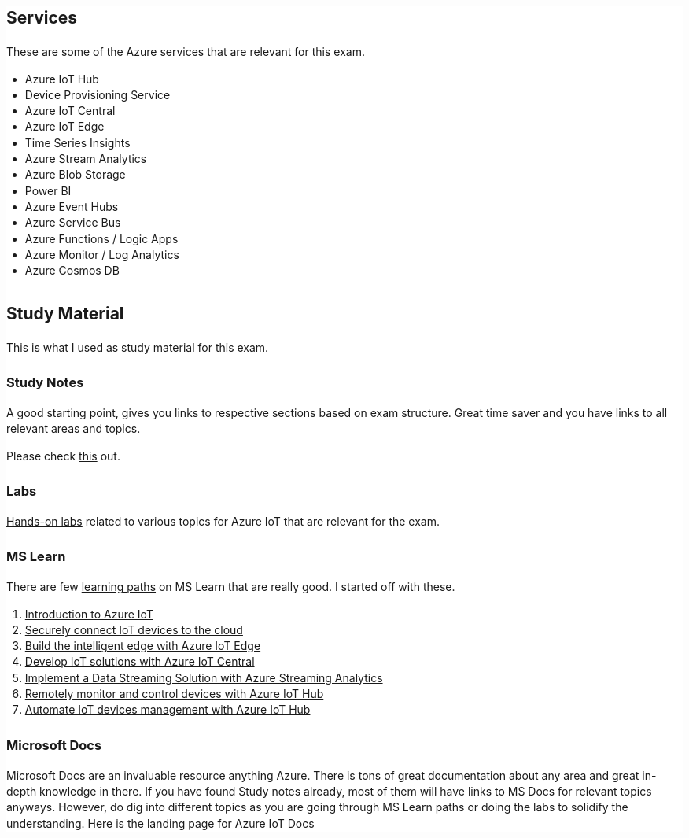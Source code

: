## Services
These are some of the Azure services that are relevant for this exam.
- Azure IoT Hub
- Device Provisioning Service 
- Azure IoT Central
- Azure IoT Edge
- Time Series Insights
- Azure Stream Analytics
- Azure Blob Storage
- Power BI
- Azure Event Hubs
- Azure Service Bus
- Azure Functions / Logic Apps
- Azure Monitor / Log Analytics
- Azure Cosmos DB

## Study Material
This is what I used as study material for this exam.

### Study Notes
A good starting point, gives you links to respective sections based on exam structure. Great time saver and you have links to all relevant areas and topics. 

Please check [this](/assets/220-studynotes) out. 

### Labs
[Hands-on labs](https://microsoftlearning.github.io/AZ-220-Microsoft-Azure-IoT-Developer/) related to various topics for Azure IoT that are relevant for the exam.

### MS Learn
There are few [learning paths](https://docs.microsoft.com/en-us/learn/browse/?terms=iot&resource_type=learning%20path) on MS Learn that are really good. I started off with these.
   1. [Introduction to Azure IoT](https://docs.microsoft.com/en-us/learn/paths/introduction-to-azure-iot/)
   2. [Securely connect IoT devices to the cloud](https://docs.microsoft.com/en-us/learn/paths/securely-connect-iot-devices/)
   3. [Build the intelligent edge with Azure IoT Edge](https://docs.microsoft.com/en-us/learn/paths/build-intelligent-edge-with-azure-iot-edge/)
   4. [Develop IoT solutions with Azure IoT Central](https://docs.microsoft.com/en-us/learn/paths/develop-iot-solutions-with-azure-iot-central/)
   5. [Implement a Data Streaming Solution with Azure Streaming Analytics](https://docs.microsoft.com/en-us/learn/paths/implement-data-streaming-with-asa/)
   6. [Remotely monitor and control devices with Azure IoT Hub](https://docs.microsoft.com/en-us/learn/modules/remotely-monitor-devices-with-azure-iot-hub/)
   7. [Automate IoT devices management with Azure IoT Hub](https://docs.microsoft.com/en-us/learn/modules/automate-iot-devices-management-with-azure-iot-hub/)

### Microsoft Docs
Microsoft Docs are an invaluable resource anything Azure. There is tons of great documentation about any area and great in-depth knowledge in there. If you have found Study notes already, most of them will have links to MS Docs for relevant topics anyways. 
However, do dig into different topics as you are going through MS Learn paths or doing the labs to solidify the understanding.
Here is the landing page for [Azure IoT Docs](https://docs.microsoft.com/en-us/azure/iot-fundamentals/)
